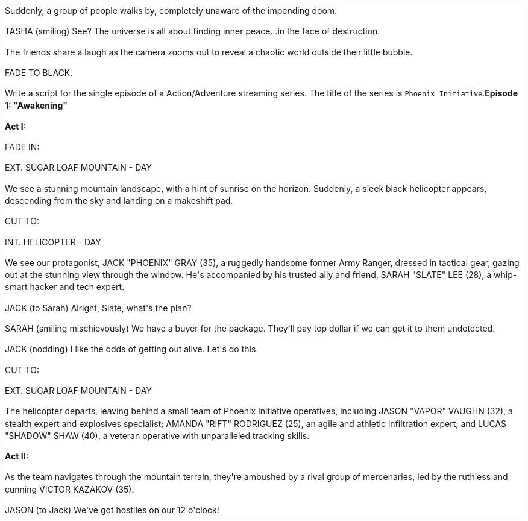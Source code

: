 Suddenly, a group of people walks by, completely unaware of the impending doom.

TASHA
(smiling)
See? The universe is all about finding inner peace...in the face of destruction.

The friends share a laugh as the camera zooms out to reveal a chaotic world outside their little bubble.

FADE TO BLACK.<end>

Write a script for the single episode of a Action/Adventure streaming series. The title of the series is `Phoenix Initiative`.<start>**Episode 1: "Awakening"**

**Act I:**

FADE IN:

EXT. SUGAR LOAF MOUNTAIN - DAY

We see a stunning mountain landscape, with a hint of sunrise on the horizon. Suddenly, a sleek black helicopter appears, descending from the sky and landing on a makeshift pad.

CUT TO:

INT. HELICOPTER - DAY

We see our protagonist, JACK "PHOENIX" GRAY (35), a ruggedly handsome former Army Ranger, dressed in tactical gear, gazing out at the stunning view through the window. He's accompanied by his trusted ally and friend, SARAH "SLATE" LEE (28), a whip-smart hacker and tech expert.

JACK
(to Sarah)
Alright, Slate, what's the plan?

SARAH
(smiling mischievously)
We have a buyer for the package. They'll pay top dollar if we can get it to them undetected.

JACK
(nodding)
I like the odds of getting out alive. Let's do this.

CUT TO:

EXT. SUGAR LOAF MOUNTAIN - DAY

The helicopter departs, leaving behind a small team of Phoenix Initiative operatives, including JASON "VAPOR" VAUGHN (32), a stealth expert and explosives specialist; AMANDA "RIFT" RODRIGUEZ (25), an agile and athletic infiltration expert; and LUCAS "SHADOW" SHAW (40), a veteran operative with unparalleled tracking skills.

**Act II:**

As the team navigates through the mountain terrain, they're ambushed by a rival group of mercenaries, led by the ruthless and cunning VICTOR KAZAKOV (35).

JASON
(to Jack)
We've got hostiles on our 12 o'clock!
